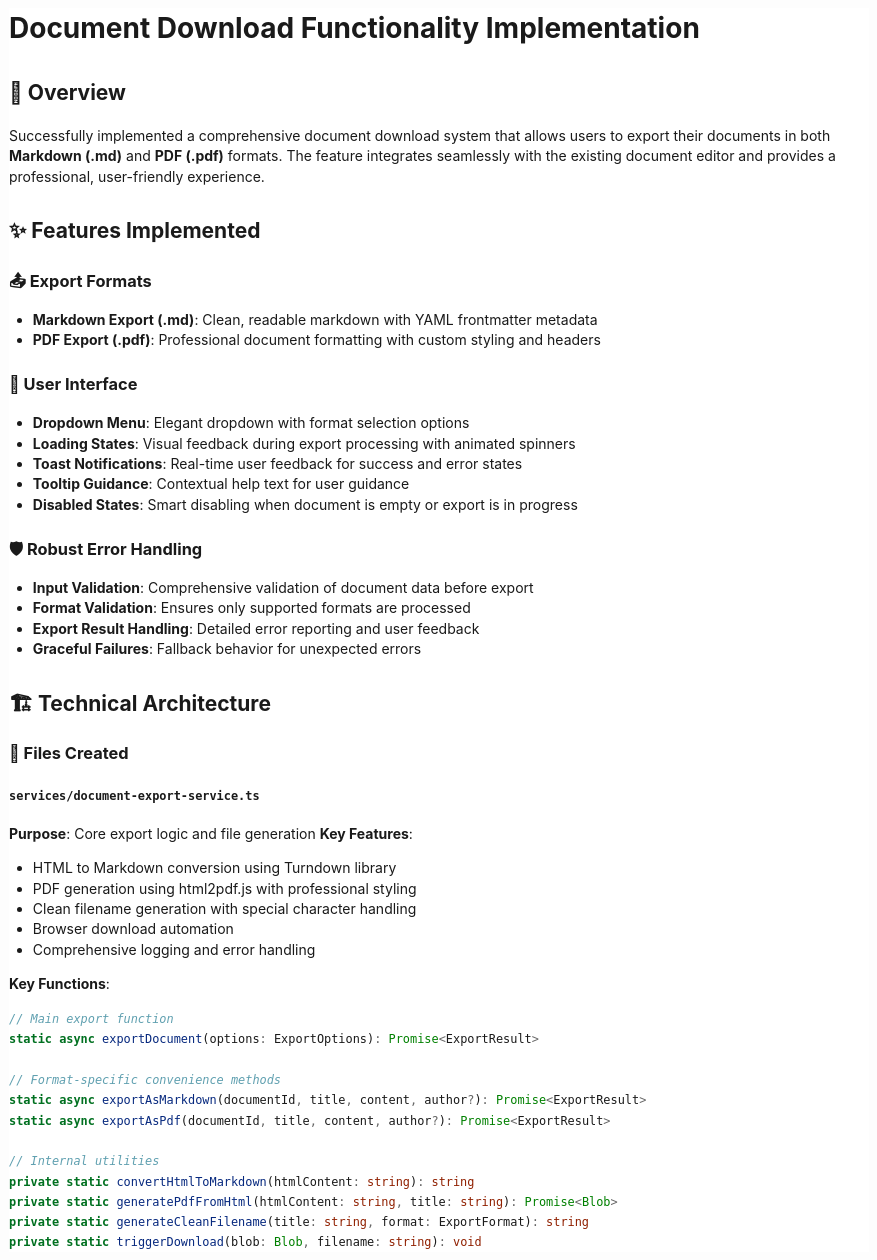 # Document Download Functionality Implementation

## 🎯 Overview

Successfully implemented a comprehensive document download system that allows users to export their documents in both **Markdown (.md)** and **PDF (.pdf)** formats. The feature integrates seamlessly with the existing document editor and provides a professional, user-friendly experience.

## ✨ Features Implemented

### 📤 Export Formats
- **Markdown Export (.md)**: Clean, readable markdown with YAML frontmatter metadata
- **PDF Export (.pdf)**: Professional document formatting with custom styling and headers

### 🎨 User Interface
- **Dropdown Menu**: Elegant dropdown with format selection options
- **Loading States**: Visual feedback during export processing with animated spinners
- **Toast Notifications**: Real-time user feedback for success and error states
- **Tooltip Guidance**: Contextual help text for user guidance
- **Disabled States**: Smart disabling when document is empty or export is in progress

### 🛡️ Robust Error Handling
- **Input Validation**: Comprehensive validation of document data before export
- **Format Validation**: Ensures only supported formats are processed
- **Export Result Handling**: Detailed error reporting and user feedback
- **Graceful Failures**: Fallback behavior for unexpected errors

## 🏗️ Technical Architecture

### 📁 Files Created

#### `services/document-export-service.ts`
**Purpose**: Core export logic and file generation
**Key Features**:
- HTML to Markdown conversion using Turndown library
- PDF generation using html2pdf.js with professional styling
- Clean filename generation with special character handling
- Browser download automation
- Comprehensive logging and error handling

**Key Functions**:
```typescript
// Main export function
static async exportDocument(options: ExportOptions): Promise<ExportResult>

// Format-specific convenience methods
static async exportAsMarkdown(documentId, title, content, author?): Promise<ExportResult>
static async exportAsPdf(documentId, title, content, author?): Promise<ExportResult>

// Internal utilities
private static convertHtmlToMarkdown(htmlContent: string): string
private static generatePdfFromHtml(htmlContent: string, title: string): Promise<Blob>
private static generateCleanFilename(title: string, format: ExportFormat): string
private static triggerDownload(blob: Blob, filename: string): void
```
